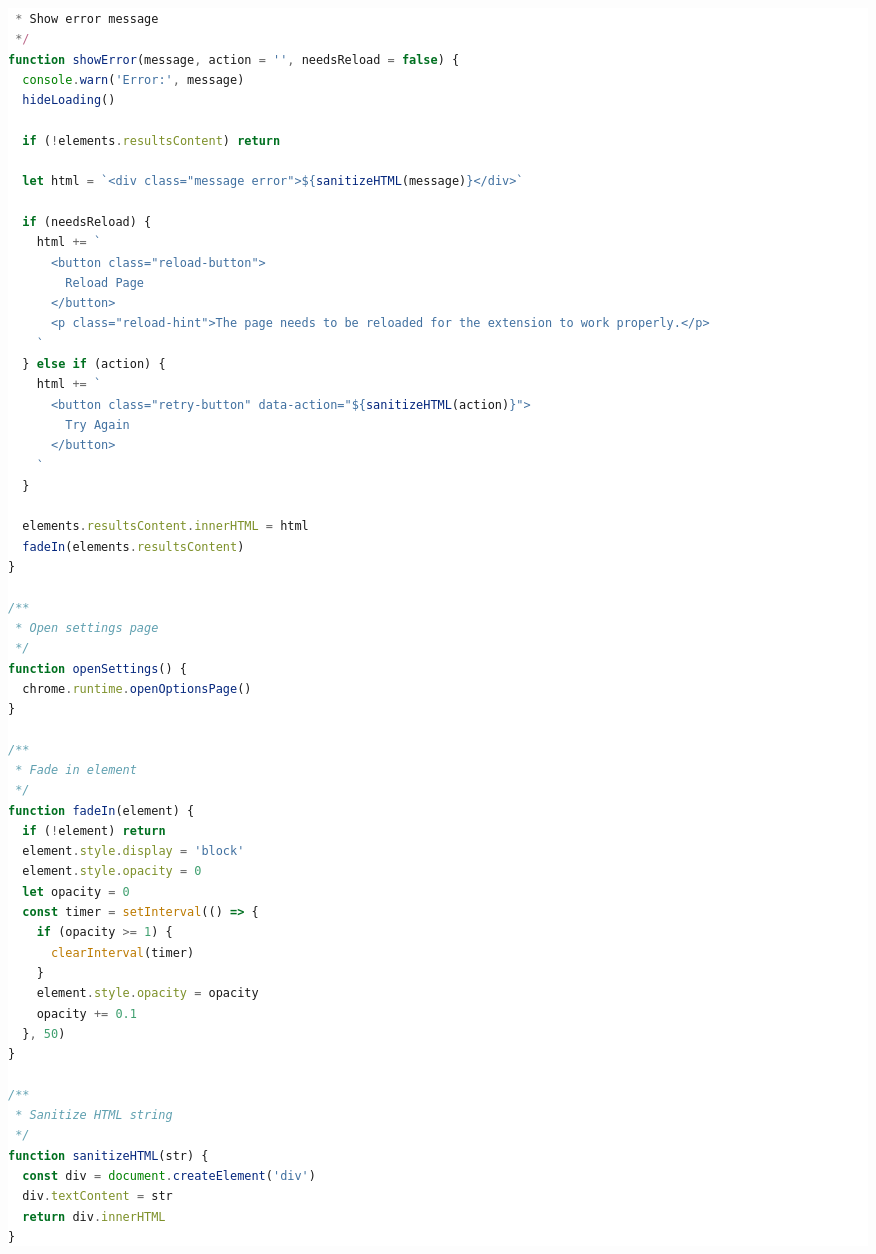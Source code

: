 ```javascript
 * Show error message
 */
function showError(message, action = '', needsReload = false) {
  console.warn('Error:', message)
  hideLoading()

  if (!elements.resultsContent) return

  let html = `<div class="message error">${sanitizeHTML(message)}</div>`

  if (needsReload) {
    html += `
      <button class="reload-button">
        Reload Page
      </button>
      <p class="reload-hint">The page needs to be reloaded for the extension to work properly.</p>
    `
  } else if (action) {
    html += `
      <button class="retry-button" data-action="${sanitizeHTML(action)}">
        Try Again
      </button>
    `
  }

  elements.resultsContent.innerHTML = html
  fadeIn(elements.resultsContent)
}

/**
 * Open settings page
 */
function openSettings() {
  chrome.runtime.openOptionsPage()
}

/**
 * Fade in element
 */
function fadeIn(element) {
  if (!element) return
  element.style.display = 'block'
  element.style.opacity = 0
  let opacity = 0
  const timer = setInterval(() => {
    if (opacity >= 1) {
      clearInterval(timer)
    }
    element.style.opacity = opacity
    opacity += 0.1
  }, 50)
}

/**
 * Sanitize HTML string
 */
function sanitizeHTML(str) {
  const div = document.createElement('div')
  div.textContent = str
  return div.innerHTML
}
```
